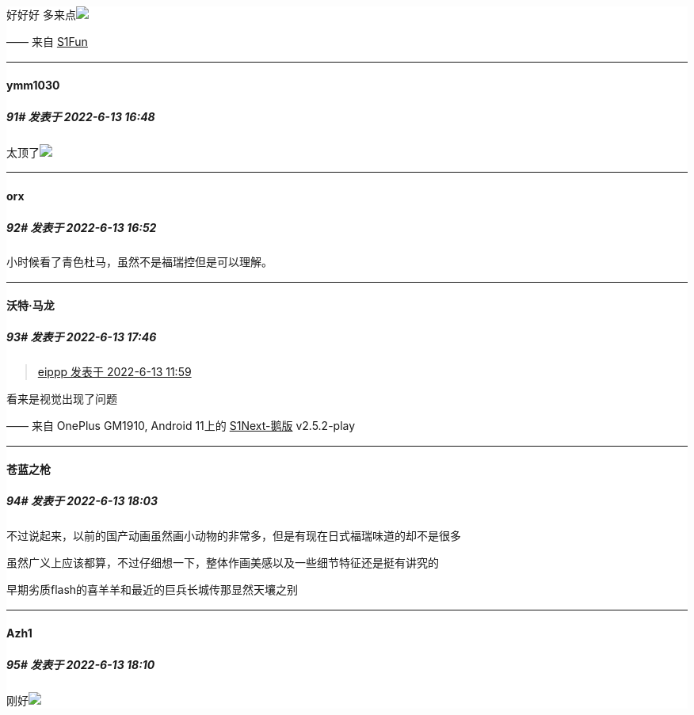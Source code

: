 好好好 多来点<img src="https://static.saraba1st.com/image/smiley/bundam2017/008.png" referrerpolicy="no-referrer">

—— 来自 [S1Fun](https://s1fun.koalcat.com)



*****

####  ymm1030  
##### 91#       发表于 2022-6-13 16:48

太顶了<img src="https://static.saraba1st.com/image/smiley/face2017/002.png" referrerpolicy="no-referrer">

*****

####  orx  
##### 92#       发表于 2022-6-13 16:52

小时候看了青色杜马，虽然不是福瑞控但是可以理解。



*****

####  沃特·马龙  
##### 93#       发表于 2022-6-13 17:46

<blockquote><a href="httphttps://bbs.saraba1st.com/2b/forum.php?mod=redirect&amp;goto=findpost&amp;pid=56247417&amp;ptid=2075261" target="_blank">eippp 发表于 2022-6-13 11:59</a></blockquote>
看来是视觉出现了问题

—— 来自 OnePlus GM1910, Android 11上的 [S1Next-鹅版](https://github.com/ykrank/S1-Next/releases) v2.5.2-play



*****

####  苍蓝之枪  
##### 94#       发表于 2022-6-13 18:03

不过说起来，以前的国产动画虽然画小动物的非常多，但是有现在日式福瑞味道的却不是很多

虽然广义上应该都算，不过仔细想一下，整体作画美感以及一些细节特征还是挺有讲究的

早期劣质flash的喜羊羊和最近的巨兵长城传那显然天壤之别



*****

####  Azh1  
##### 95#       发表于 2022-6-13 18:10

刚好<img src="https://static.saraba1st.com/image/smiley/face2017/077.png" referrerpolicy="no-referrer">


